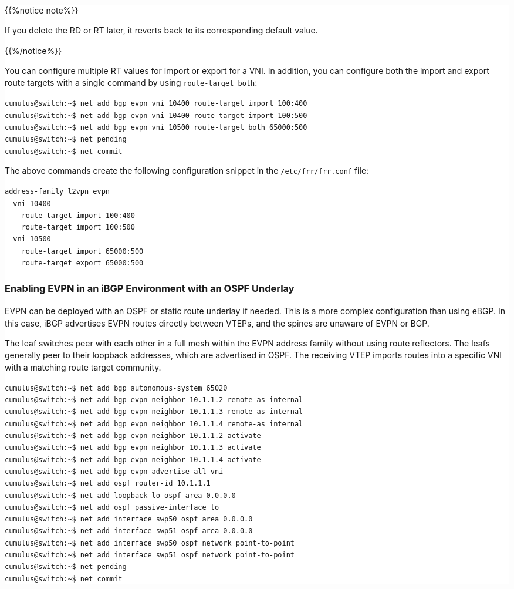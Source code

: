 {{%notice note%}}

If you delete the RD or RT later, it reverts back to its corresponding
default value.

{{%/notice%}}

You can configure multiple RT values for import or export for a VNI. In
addition, you can configure both the import and export route targets
with a single command by using `route-target both`:

    cumulus@switch:~$ net add bgp evpn vni 10400 route-target import 100:400
    cumulus@switch:~$ net add bgp evpn vni 10400 route-target import 100:500
    cumulus@switch:~$ net add bgp evpn vni 10500 route-target both 65000:500
    cumulus@switch:~$ net pending
    cumulus@switch:~$ net commit

The above commands create the following configuration snippet in the
`/etc/frr/frr.conf` file:

    address-family l2vpn evpn
      vni 10400
        route-target import 100:400
        route-target import 100:500
      vni 10500
        route-target import 65000:500
        route-target export 65000:500

### Enabling EVPN in an iBGP Environment with an OSPF Underlay

EVPN can be deployed with an
[OSPF](/version/cumulus-linux-36/Layer-3/Open-Shortest-Path-First-OSPF-Protocol)
or static route underlay if needed. This is a more complex configuration
than using eBGP. In this case, iBGP advertises EVPN routes directly
between VTEPs, and the spines are unaware of EVPN or BGP.

The leaf switches peer with each other in a full mesh within the EVPN
address family without using route reflectors. The leafs generally peer
to their loopback addresses, which are advertised in OSPF. The receiving
VTEP imports routes into a specific VNI with a matching route target
community.

    cumulus@switch:~$ net add bgp autonomous-system 65020
    cumulus@switch:~$ net add bgp evpn neighbor 10.1.1.2 remote-as internal
    cumulus@switch:~$ net add bgp evpn neighbor 10.1.1.3 remote-as internal
    cumulus@switch:~$ net add bgp evpn neighbor 10.1.1.4 remote-as internal
    cumulus@switch:~$ net add bgp evpn neighbor 10.1.1.2 activate 
    cumulus@switch:~$ net add bgp evpn neighbor 10.1.1.3 activate 
    cumulus@switch:~$ net add bgp evpn neighbor 10.1.1.4 activate 
    cumulus@switch:~$ net add bgp evpn advertise-all-vni
    cumulus@switch:~$ net add ospf router-id 10.1.1.1
    cumulus@switch:~$ net add loopback lo ospf area 0.0.0.0
    cumulus@switch:~$ net add ospf passive-interface lo
    cumulus@switch:~$ net add interface swp50 ospf area 0.0.0.0
    cumulus@switch:~$ net add interface swp51 ospf area 0.0.0.0
    cumulus@switch:~$ net add interface swp50 ospf network point-to-point
    cumulus@switch:~$ net add interface swp51 ospf network point-to-point
    cumulus@switch:~$ net pending
    cumulus@switch:~$ net commit
